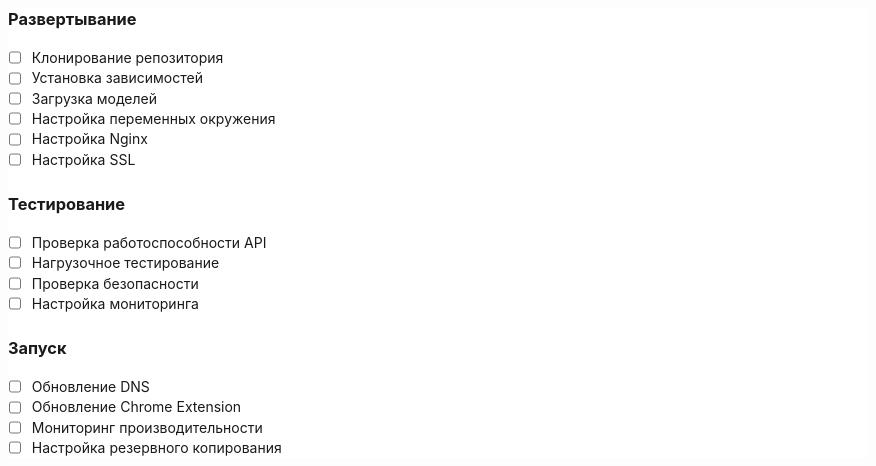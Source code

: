 ### Развертывание
- [ ] Клонирование репозитория
- [ ] Установка зависимостей
- [ ] Загрузка моделей
- [ ] Настройка переменных окружения
- [ ] Настройка Nginx
- [ ] Настройка SSL

### Тестирование
- [ ] Проверка работоспособности API
- [ ] Нагрузочное тестирование
- [ ] Проверка безопасности
- [ ] Настройка мониторинга

### Запуск
- [ ] Обновление DNS
- [ ] Обновление Chrome Extension
- [ ] Мониторинг производительности
- [ ] Настройка резервного копирования 